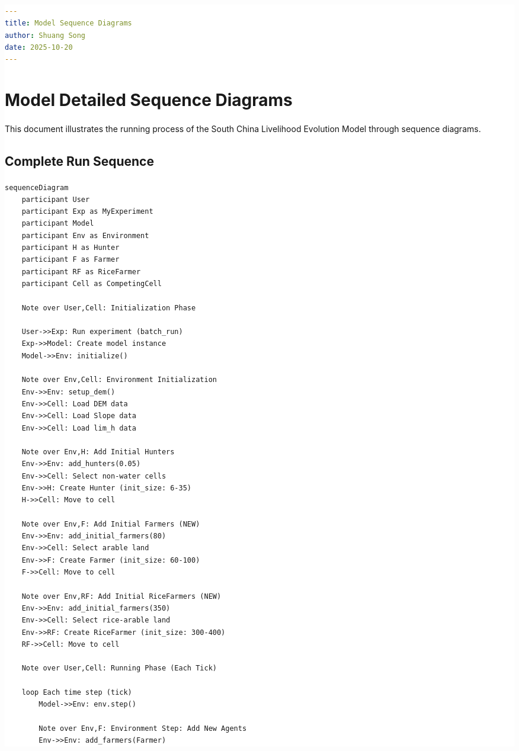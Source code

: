 ```yaml
---
title: Model Sequence Diagrams
author: Shuang Song
date: 2025-10-20
---
```


# Model Detailed Sequence Diagrams

This document illustrates the running process of the South China Livelihood Evolution Model through sequence diagrams.

## Complete Run Sequence

```mermaid
sequenceDiagram
    participant User
    participant Exp as MyExperiment
    participant Model
    participant Env as Environment
    participant H as Hunter
    participant F as Farmer
    participant RF as RiceFarmer
    participant Cell as CompetingCell

    Note over User,Cell: Initialization Phase

    User->>Exp: Run experiment (batch_run)
    Exp->>Model: Create model instance
    Model->>Env: initialize()

    Note over Env,Cell: Environment Initialization
    Env->>Env: setup_dem()
    Env->>Cell: Load DEM data
    Env->>Cell: Load Slope data
    Env->>Cell: Load lim_h data

    Note over Env,H: Add Initial Hunters
    Env->>Env: add_hunters(0.05)
    Env->>Cell: Select non-water cells
    Env->>H: Create Hunter (init_size: 6-35)
    H->>Cell: Move to cell

    Note over Env,F: Add Initial Farmers (NEW)
    Env->>Env: add_initial_farmers(80)
    Env->>Cell: Select arable land
    Env->>F: Create Farmer (init_size: 60-100)
    F->>Cell: Move to cell

    Note over Env,RF: Add Initial RiceFarmers (NEW)
    Env->>Env: add_initial_farmers(350)
    Env->>Cell: Select rice-arable land
    Env->>RF: Create RiceFarmer (init_size: 300-400)
    RF->>Cell: Move to cell

    Note over User,Cell: Running Phase (Each Tick)

    loop Each time step (tick)
        Model->>Env: env.step()

        Note over Env,F: Environment Step: Add New Agents
        Env->>Env: add_farmers(Farmer)
```